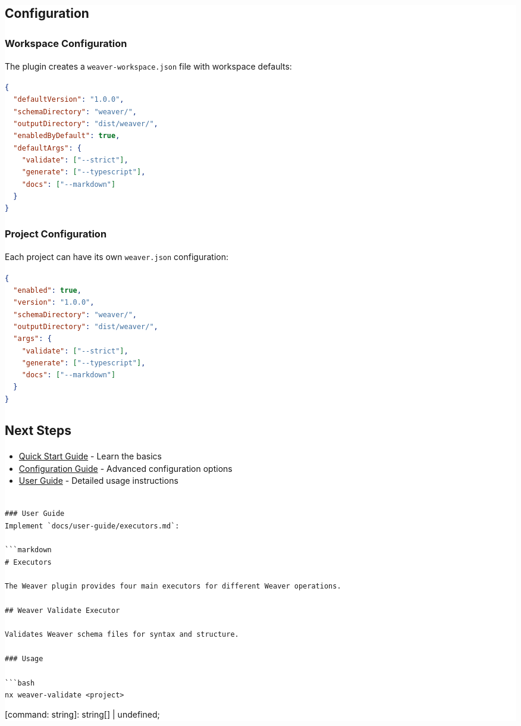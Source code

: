 ## Configuration

### Workspace Configuration

The plugin creates a `weaver-workspace.json` file with workspace defaults:

```json
{
  "defaultVersion": "1.0.0",
  "schemaDirectory": "weaver/",
  "outputDirectory": "dist/weaver/",
  "enabledByDefault": true,
  "defaultArgs": {
    "validate": ["--strict"],
    "generate": ["--typescript"],
    "docs": ["--markdown"]
  }
}
```

### Project Configuration

Each project can have its own `weaver.json` configuration:

```json
{
  "enabled": true,
  "version": "1.0.0",
  "schemaDirectory": "weaver/",
  "outputDirectory": "dist/weaver/",
  "args": {
    "validate": ["--strict"],
    "generate": ["--typescript"],
    "docs": ["--markdown"]
  }
}
```

## Next Steps

- [Quick Start Guide](quick-start.md) - Learn the basics
- [Configuration Guide](configuration.md) - Advanced configuration options
- [User Guide](../user-guide/) - Detailed usage instructions
```

### User Guide
Implement `docs/user-guide/executors.md`:

```markdown
# Executors

The Weaver plugin provides four main executors for different Weaver operations.

## Weaver Validate Executor

Validates Weaver schema files for syntax and structure.

### Usage

```bash
nx weaver-validate <project>
```


  [command: string]: string[] | undefined;
